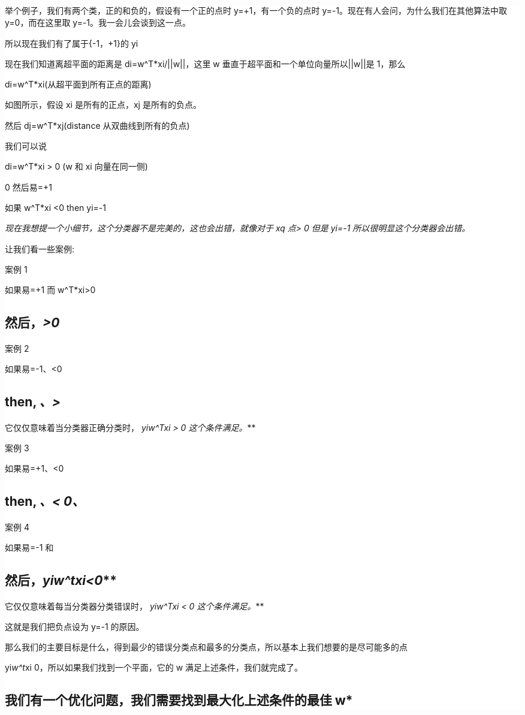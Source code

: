 举个例子，我们有两个类，正的和负的，假设有一个正的点时 y=+1，有一个负的点时 y=-1。现在有人会问，为什么我们在其他算法中取 y=0，而在这里取 y=-1。我一会儿会谈到这一点。

所以现在我们有了属于{-1，+1}的 yi

现在我们知道离超平面的距离是 di=w^T*xi/||w||，这里 w 垂直于超平面和一个单位向量所以||w||是 1，那么

di=w^T*xi(从超平面到所有正点的距离)

如图所示，假设 xi 是所有的正点，xj 是所有的负点。

然后 dj=w^T*xj(distance 从双曲线到所有的负点)

我们可以说

di=w^T*xi > 0 (w 和 xi 向量在同一侧)

0 然后易=+1

如果 w^T*xi <0 then yi=-1

*现在我想提一个小细节，这个分类器不是完美的，这也会出错，就像对于 xq 点> 0 但是 yi=-1 所以很明显这个分类器会出错。*

让我们看一些案例:

案例 1

如果易=+1 而 w^T*xi>0

## 然后，***>0***

案例 2

如果易=-1、<0

## then, ***、>***

它仅仅意味着当分类器正确分类时， ***yi*w^T*xi > 0 这个条件满足。***

案例 3

如果易=+1、<0

## then, ***、< 0、***

案例 4

如果易=-1 和

## 然后，***yi*w^t*xi<0***

它仅仅意味着每当分类器分类错误时， ***yi*w^T*xi < 0 这个条件满足。***

这就是我们把负点设为 y=-1 的原因。

那么我们的主要目标是什么，得到最少的错误分类点和最多的分类点，所以基本上我们想要的是尽可能多的点

yi*w^t*xi 0，所以如果我们找到一个平面，它的 w 满足上述条件，我们就完成了。

## 我们有一个优化问题，我们需要找到最大化上述条件的最佳 w*
